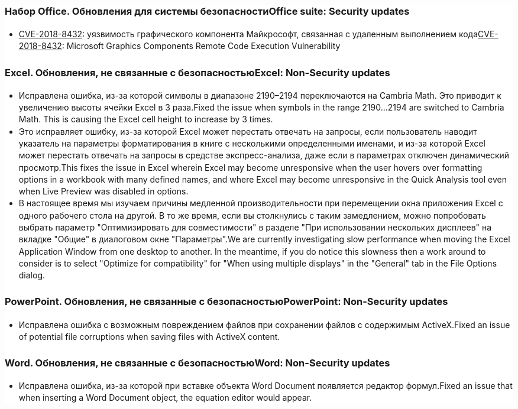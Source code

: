 ### <a name="office-suite-security-updates"></a><span data-ttu-id="dbdc9-179">Набор Office. Обновления для системы безопасности</span><span class="sxs-lookup"><span data-stu-id="dbdc9-179">Office suite: Security updates</span></span> 
-   <span data-ttu-id="dbdc9-180">[CVE-2018-8432](https://portal.msrc.microsoft.com/ru-RU/security-guidance/advisory/CVE-2018-8432): уязвимость графического компонента Майкрософт, связанная с удаленным выполнением кода</span><span class="sxs-lookup"><span data-stu-id="dbdc9-180">[CVE-2018-8432](https://portal.msrc.microsoft.com/ru-RU/security-guidance/advisory/CVE-2018-8432): Microsoft Graphics Components Remote Code Execution Vulnerability</span></span> 

### <a name="excel-non-security-updates"></a><span data-ttu-id="dbdc9-181">Excel. Обновления, не связанные с безопасностью</span><span class="sxs-lookup"><span data-stu-id="dbdc9-181">Excel: Non-Security updates</span></span> 
-   <span data-ttu-id="dbdc9-p101">Исправлена ошибка, из-за которой символы в диапазоне 2190–2194 переключаются на Cambria Math. Это приводит к увеличению высоты ячейки Excel в 3 раза.</span><span class="sxs-lookup"><span data-stu-id="dbdc9-p101">Fixed the issue when symbols in the range 2190...2194 are switched to Cambria Math. This is causing the Excel cell height to increase by 3 times.</span></span>
-   <span data-ttu-id="dbdc9-184">Это исправляет ошибку, из-за которой Excel может перестать отвечать на запросы, если пользователь наводит указатель на параметры форматирования в книге с несколькими определенными именами, и из-за которой Excel может перестать отвечать на запросы в средстве экспресс-анализа, даже если в параметрах отключен динамический просмотр.</span><span class="sxs-lookup"><span data-stu-id="dbdc9-184">This fixes the issue in Excel wherein Excel may become unresponsive when the user hovers over formatting options in a workbook with many defined names, and where Excel may become unresponsive in the Quick Analysis tool even when Live Preview was disabled in options.</span></span>
-   <span data-ttu-id="dbdc9-p102">В настоящее время мы изучаем причины медленной производительности при перемещении окна приложения Excel с одного рабочего стола на другой. В то же время, если вы столкнулись с таким замедлением, можно попробовать выбрать параметр "Оптимизировать для совместимости" в разделе "При использовании нескольких дисплеев" на вкладке "Общие" в диалоговом окне "Параметры".</span><span class="sxs-lookup"><span data-stu-id="dbdc9-p102">We are currently investigating slow performance when moving the Excel Application Window from one desktop to another. In the meantime, if you do notice this slowness then a work around to consider is to select "Optimize for compatibility" for "When using multiple displays" in the "General" tab in the File Options dialog.</span></span>

### <a name="powerpoint-non-security-updates"></a><span data-ttu-id="dbdc9-187">PowerPoint. Обновления, не связанные с безопасностью</span><span class="sxs-lookup"><span data-stu-id="dbdc9-187">PowerPoint: Non-Security updates</span></span>
-   <span data-ttu-id="dbdc9-188">Исправлена ошибка с возможным повреждением файлов при сохранении файлов с содержимым ActiveX.</span><span class="sxs-lookup"><span data-stu-id="dbdc9-188">Fixed an issue of potential file corruptions when saving files with ActiveX content.</span></span>

### <a name="word-non-security-updates"></a><span data-ttu-id="dbdc9-189">Word. Обновления, не связанные с безопасностью</span><span class="sxs-lookup"><span data-stu-id="dbdc9-189">Word: Non-Security updates</span></span>
-   <span data-ttu-id="dbdc9-190">Исправлена ошибка, из-за которой при вставке объекта Word Document появляется редактор формул.</span><span class="sxs-lookup"><span data-stu-id="dbdc9-190">Fixed an issue that when inserting a Word Document object, the equation editor would appear.</span></span>
